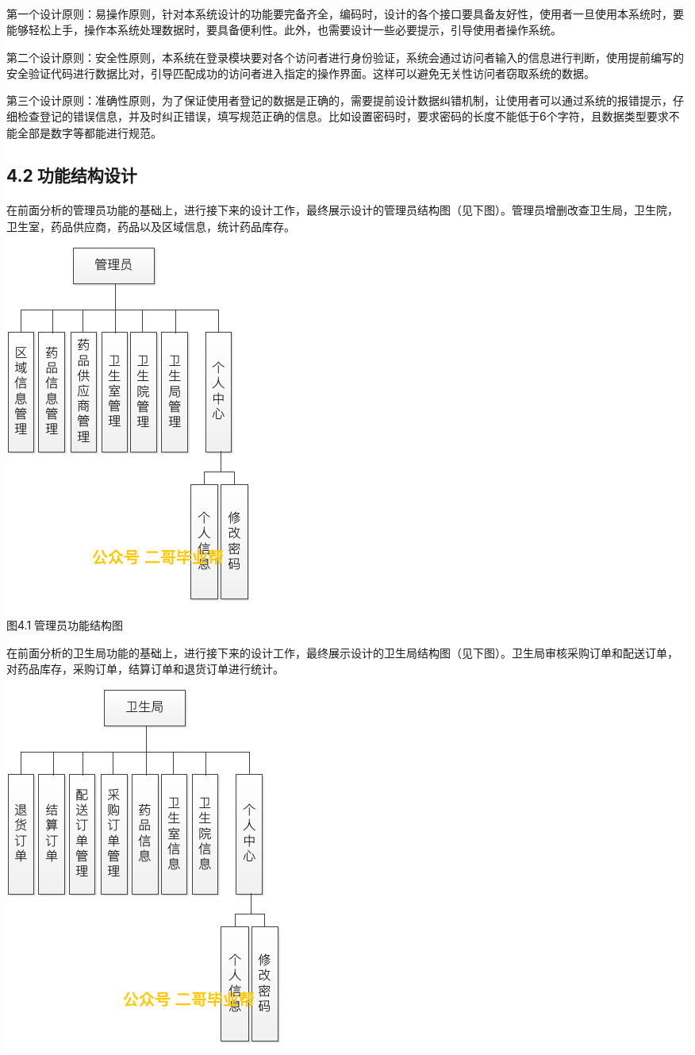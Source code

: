 第一个设计原则：易操作原则，针对本系统设计的功能要完备齐全，编码时，设计的各个接口要具备友好性，使用者一旦使用本系统时，要能够轻松上手，操作本系统处理数据时，要具备便利性。此外，也需要设计一些必要提示，引导使用者操作系统。

第二个设计原则：安全性原则，本系统在登录模块要对各个访问者进行身份验证，系统会通过访问者输入的信息进行判断，使用提前编写的安全验证代码进行数据比对，引导匹配成功的访问者进入指定的操作界面。这样可以避免无关性访问者窃取系统的数据。

第三个设计原则：准确性原则，为了保证使用者登记的数据是正确的，需要提前设计数据纠错机制，让使用者可以通过系统的报错提示，仔细检查登记的错误信息，并及时纠正错误，填写规范正确的信息。比如设置密码时，要求密码的长度不能低于6个字符，且数据类型要求不能全部是数字等都能进行规范。
## 4.2 功能结构设计
在前面分析的管理员功能的基础上，进行接下来的设计工作，最终展示设计的管理员结构图（见下图）。管理员增删改查卫生局，卫生院，卫生室，药品供应商，药品以及区域信息，统计药品库存。

![](/images/0100ssm/ssm162/blog.010.png)

图4.1 管理员功能结构图

在前面分析的卫生局功能的基础上，进行接下来的设计工作，最终展示设计的卫生局结构图（见下图）。卫生局审核采购订单和配送订单，对药品库存，采购订单，结算订单和退货订单进行统计。

![](/images/0100ssm/ssm162/blog.011.png)
